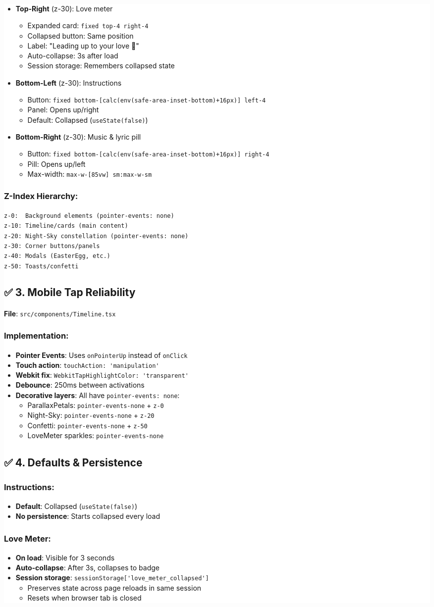 - **Top-Right** (z-30): Love meter
  - Expanded card: `fixed top-4 right-4`
  - Collapsed button: Same position
  - Label: "Leading up to your love 💖"
  - Auto-collapse: 3s after load
  - Session storage: Remembers collapsed state

- **Bottom-Left** (z-30): Instructions
  - Button: `fixed bottom-[calc(env(safe-area-inset-bottom)+16px)] left-4`
  - Panel: Opens up/right
  - Default: Collapsed (`useState(false)`)

- **Bottom-Right** (z-30): Music & lyric pill
  - Button: `fixed bottom-[calc(env(safe-area-inset-bottom)+16px)] right-4`
  - Pill: Opens up/left
  - Max-width: `max-w-[85vw] sm:max-w-sm`

### Z-Index Hierarchy:
```
z-0:  Background elements (pointer-events: none)
z-10: Timeline/cards (main content)
z-20: Night-Sky constellation (pointer-events: none)
z-30: Corner buttons/panels
z-40: Modals (EasterEgg, etc.)
z-50: Toasts/confetti
```

## ✅ 3. Mobile Tap Reliability

**File**: `src/components/Timeline.tsx`

### Implementation:
- **Pointer Events**: Uses `onPointerUp` instead of `onClick`
- **Touch action**: `touchAction: 'manipulation'`
- **Webkit fix**: `WebkitTapHighlightColor: 'transparent'`
- **Debounce**: 250ms between activations
- **Decorative layers**: All have `pointer-events: none`:
  - ParallaxPetals: `pointer-events-none` + `z-0`
  - Night-Sky: `pointer-events-none` + `z-20`
  - Confetti: `pointer-events-none` + `z-50`
  - LoveMeter sparkles: `pointer-events-none`

## ✅ 4. Defaults & Persistence

### Instructions:
- **Default**: Collapsed (`useState(false)`)
- **No persistence**: Starts collapsed every load

### Love Meter:
- **On load**: Visible for 3 seconds
- **Auto-collapse**: After 3s, collapses to badge
- **Session storage**: `sessionStorage['love_meter_collapsed']`
  - Preserves state across page reloads in same session
  - Resets when browser tab is closed
